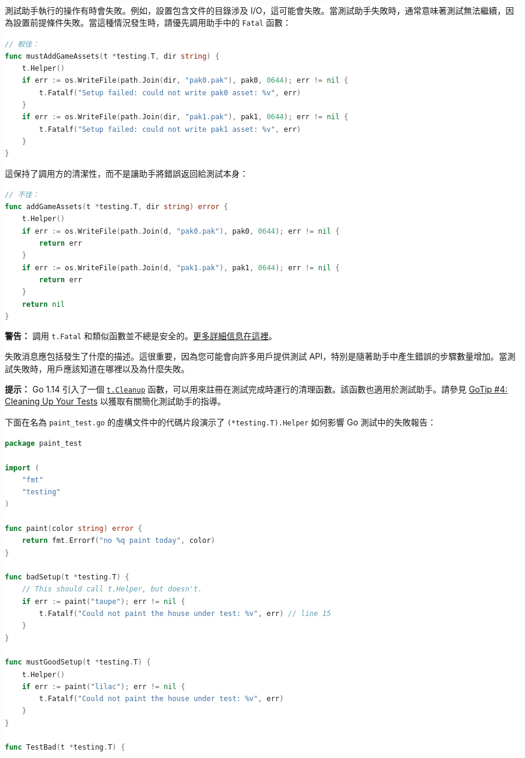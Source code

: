 測試助手執行的操作有時會失敗。例如，設置包含文件的目錄涉及 I/O，這可能會失敗。當測試助手失敗時，通常意味著測試無法繼續，因為設置前提條件失敗。當這種情況發生時，請優先調用助手中的 `Fatal` 函數：

```go
// 較佳：
func mustAddGameAssets(t *testing.T, dir string) {
    t.Helper()
    if err := os.WriteFile(path.Join(dir, "pak0.pak"), pak0, 0644); err != nil {
        t.Fatalf("Setup failed: could not write pak0 asset: %v", err)
    }
    if err := os.WriteFile(path.Join(dir, "pak1.pak"), pak1, 0644); err != nil {
        t.Fatalf("Setup failed: could not write pak1 asset: %v", err)
    }
}
```

這保持了調用方的清潔性，而不是讓助手將錯誤返回給測試本身：

```go
// 不佳：
func addGameAssets(t *testing.T, dir string) error {
    t.Helper()
    if err := os.WriteFile(path.Join(d, "pak0.pak"), pak0, 0644); err != nil {
        return err
    }
    if err := os.WriteFile(path.Join(d, "pak1.pak"), pak1, 0644); err != nil {
        return err
    }
    return nil
}
```

**警告：** 調用 `t.Fatal` 和類似函數並不總是安全的。[更多詳細信息在這裡](#t-fatal-goroutine)。

失敗消息應包括發生了什麼的描述。這很重要，因為您可能會向許多用戶提供測試 API，特別是隨著助手中產生錯誤的步驟數量增加。當測試失敗時，用戶應該知道在哪裡以及為什麼失敗。

**提示：** Go 1.14 引入了一個 [`t.Cleanup`] 函數，可以用來註冊在測試完成時運行的清理函數。該函數也適用於測試助手。請參見 [GoTip #4: Cleaning Up Your Tests](https://google.github.io/styleguide/go/index.html#gotip) 以獲取有關簡化測試助手的指導。

下面在名為 `paint_test.go` 的虛構文件中的代碼片段演示了 `(*testing.T).Helper` 如何影響 Go 測試中的失敗報告：

```go
package paint_test

import (
    "fmt"
    "testing"
)

func paint(color string) error {
    return fmt.Errorf("no %q paint today", color)
}

func badSetup(t *testing.T) {
    // This should call t.Helper, but doesn't.
    if err := paint("taupe"); err != nil {
        t.Fatalf("Could not paint the house under test: %v", err) // line 15
    }
}

func mustGoodSetup(t *testing.T) {
    t.Helper()
    if err := paint("lilac"); err != nil {
        t.Fatalf("Could not paint the house under test: %v", err)
    }
}

func TestBad(t *testing.T) {
```

[命名]: guide.md#naming
[測試雙元件]: https://abseil.io/resources/swe-book/html/ch13.html#basic_concepts
[短變量聲明]: https://go.dev/ref/spec#Short_variable_declarations
[blog-pkg-names]: https://go.dev/blog/package-names
[套件 `bytes`]: https://go.dev/src/bytes/
[godoc]: https://pkg.go.dev/
[錯誤是值]: https://go.dev/blog/errors-are-values
[`errgroup`]: https://pkg.go.dev/golang.org/x/sync/errgroup
[`os.PathError`]: https://pkg.go.dev/os#PathError
[`errors.Is`]: https://pkg.go.dev/errors#Is
[`errors.As`]: https://pkg.go.dev/errors#As
[`package cmp`]: https://pkg.go.dev/github.com/google/go-cmp/cmp
[status]: https://pkg.go.dev/google.golang.org/grpc/status
[標準代碼]: https://pkg.go.dev/google.golang.org/grpc/codes
[好的測試失敗訊息]: https://google.github.io/styleguide/go/decisions.md#useful-test-failures
[停止程式]: #checks-and-panics
[`rate.Sometimes`]: https://pkg.go.dev/golang.org/x/time/rate#Sometimes
[個人識別資訊 (PII)]: https://en.wikipedia.org/wiki/Personal_data
[package `expvar`]: https://pkg.go.dev/expvar
[`log.V`]: https://pkg.go.dev/github.com/golang/glog#V
[反對恐慌的決定]: https://google.github.io/styleguide/go/decisions.md#dont-panic
[`net/http` 服務器]: https://pkg.go.dev/net/http#Server
[`reflect`]: https://pkg.go.dev/reflect
[分級 `log`]: decisions.md#logging
[示例]: decisions.md#examples
[commentary]: decisions.md#commentary
[GoTip #41: 識別函數調用參數]: https://google.github.io/styleguide/go/index.html#gotip
[GoTip #51: 配置模式]: https://google.github.io/styleguide/go/index.html#gotip
[GoTip #110: 不要將 Exit 與 Defer 混用]: https://google.github.io/styleguide/go/index.html#gotip
[godoc 格式]: #godoc-formatting
[Godoc]: https://pkg.go.dev/
[格式化文檔]: https://go.dev/doc/comment
[可運行的示例]: decisions.md#examples
[零值]: https://golang.org/ref/spec#The_zero_value
[複合文字]: https://golang.org/ref/spec#Composite_literals
[GoTip #3: Benchmarking Go Code]: https://google.github.io/styleguide/go/index.html#gotip
[rethinking-concurrency-slides]: https://drive.google.com/file/d/1nPdvhB0PutEJzdCq5ms6UI58dp50fcAN/view?usp=sharing
[rethinking-concurrency-video]: https://www.youtube.com/watch?v=5zXAHh5tJqQ
[通道方向]: https://go.dev/ref/spec#Channel_types
[Rob Pike's original blog post]: http://commandcenter.blogspot.com/2014/01/self-referential-functions-and-design.html
[Dave Cheney's talk]: https://dave.cheney.net/2014/10/17/functional-options-for-friendly-apis
[subcommands]: https://pkg.go.dev/github.com/google/subcommands
[cobra]: https://pkg.go.dev/github.com/spf13/cobra
[表驅動測試]: decisions.md#table-driven-tests
[有用的測試失敗]: decisions.md#useful-test-failures
[package `cmp`]: https://pkg.go.dev/github.com/google/go-cmp/cmp
[不應該 panic]: decisions.md#dont-panic
[繼續進行沒有意義]: #t-fatal
[驗收測試]: https://en.wikipedia.org/wiki/Acceptance_testing
[控制反轉]: https://en.wikipedia.org/wiki/Inversion_of_control
[`io/fs`]: https://pkg.go.dev/io/fs
[`testing/fstest`]: https://pkg.go.dev/testing/fstest
[`fstest.TestFS`]: https://pkg.go.dev/testing/fstest#TestFS
[標記]: https://google.github.io/styleguide/go/index.html#gotip
[custom types]: https://google.github.io/styleguide/go/index.html#gotip
[聚合錯誤]: https://google.github.io/styleguide/go/index.html#gotip
[test double]: https://abseil.io/resources/swe-book/html/ch13.html#basic_concepts
[long running operations]: https://pkg.go.dev/google.golang.org/genproto/googleapis/longrunning
[OperationsClient]: https://pkg.go.dev/google.golang.org/genproto/googleapis/longrunning#OperationsClient
[OperationsServer]: https://pkg.go.dev/google.golang.org/genproto/googleapis/longrunning#OperationsServer
[`t.Cleanup`]: https://pkg.go.dev/testing#T.Cleanup